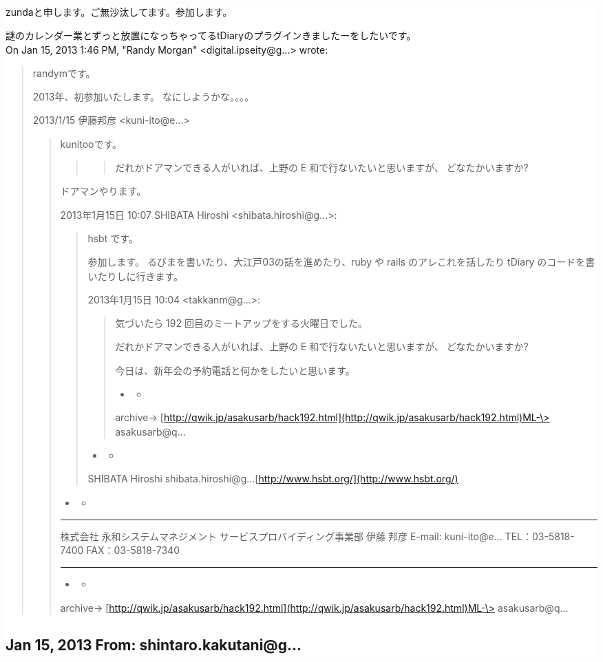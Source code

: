 zundaと申します。ご無沙汰してます。参加します。

謎のカレンダー業とずっと放置になっちゃってるtDiaryのプラグインきましたーをしたいです。  
On Jan 15, 2013 1:46 PM, "Randy Morgan" \<digital.ipseity@g...\> wrote:

> randymです。
> 
> 2013年、初参加いたします。 なにしようかな。。。。
> 
> 2013/1/15 伊藤邦彦 \<kuni-ito@e...\>
> 
> > kunitooです。
> > 
> > > > だれかドアマンできる人がいれば、上野の E 和で行ないたいと思いますが、 どなたかいますか?
> > 
> > ドアマンやります。
> > 
> > 2013年1月15日 10:07 SHIBATA Hiroshi \<shibata.hiroshi@g...\>:
> > 
> > > hsbt です。
> > > 
> > > 参加します。 るびまを書いたり、大江戸03の話を進めたり、ruby や rails のアレこれを話したり tDiary のコードを書いたりしに行きます。
> > > 
> > > 2013年1月15日 10:04 \<takkanm@g...\>:
> > > 
> > > > 気づいたら 192 回目のミートアップをする火曜日でした。
> > > > 
> > > > だれかドアマンできる人がいれば、上野の E 和で行ないたいと思いますが、 どなたかいますか?
> > > > 
> > > > 今日は、新年会の予約電話と何かをしたいと思います。
> > > > 
> > > > - -
> > > > 
> > > > archive-\> [http://qwik.jp/asakusarb/hack192.html](http://qwik.jp/asakusarb/hack192.html)ML-\> asakusarb@q...
> > > - -
> > > 
> > > SHIBATA Hiroshi shibata.hiroshi@g...[http://www.hsbt.org/](http://www.hsbt.org/)
> > - -
> > 
> > * * *
> > 
> > 株式会社 永和システムマネジメント サービスプロバイディング事業部 伊藤 邦彦 E-mail: kuni-ito@e... TEL：03-5818-7400 FAX：03-5818-7340
> > 
> > * * *
> > 
> > - -
> > 
> > archive-\> [http://qwik.jp/asakusarb/hack192.html](http://qwik.jp/asakusarb/hack192.html)ML-\> asakusarb@q...
## Jan 15, 2013 From: shintaro.kakutani@g...
